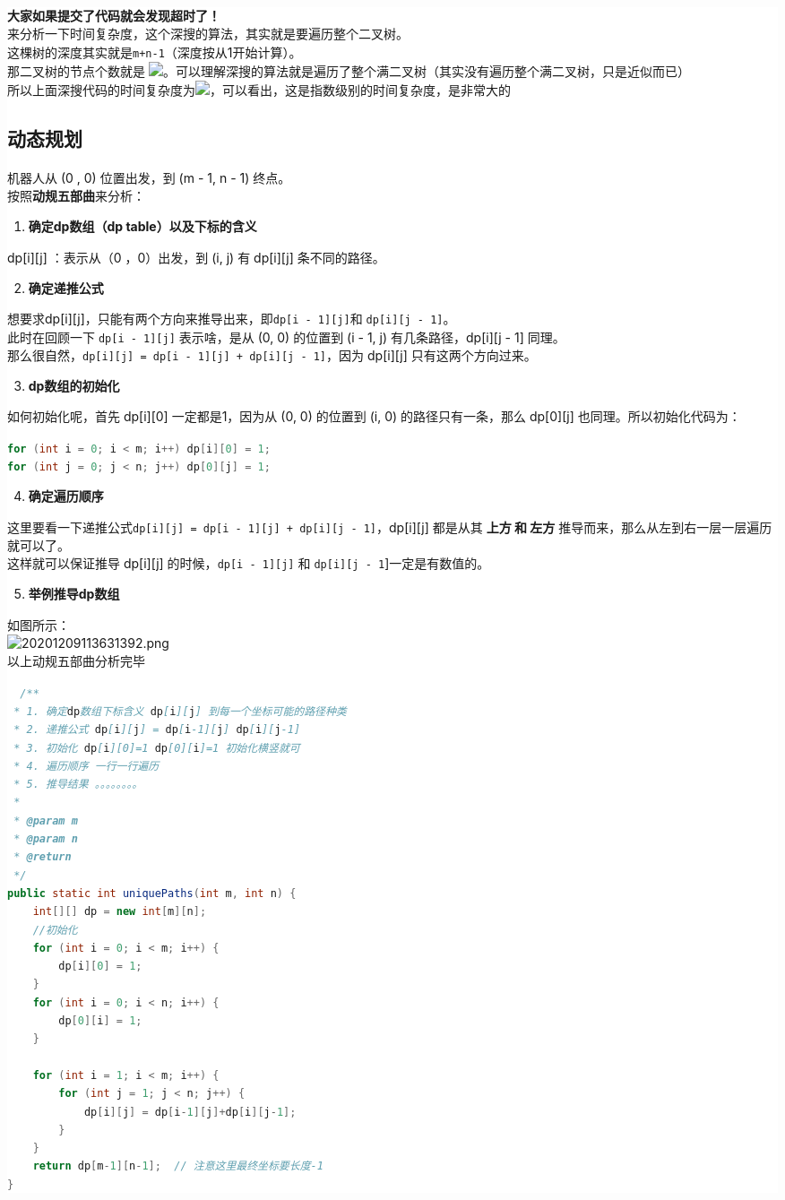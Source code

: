 **大家如果提交了代码就会发现超时了！**<br />来分析一下时间复杂度，这个深搜的算法，其实就是要遍历整个二叉树。<br />这棵树的深度其实就是`m+n-1`（深度按从1开始计算）。<br />那二叉树的节点个数就是 ![](https://cdn.nlark.com/yuque/__latex/aded4c899aa88c661f9aac5a02e9d224.svg#card=math&code=2%5E%7Bm%2Bn-2%7D-1&id=xKIom)。可以理解深搜的算法就是遍历了整个满二叉树（其实没有遍历整个满二叉树，只是近似而已）<br />所以上面深搜代码的时间复杂度为![](https://cdn.nlark.com/yuque/__latex/8edef0a4cd8afb4f266f830406d9b7e7.svg#card=math&code=O%282%5E%7Bm%2Bn-1%7D-1%29&id=mLZtp)，可以看出，这是指数级别的时间复杂度，是非常大的
<a name="EODLS"></a>
## 动态规划
机器人从 (0 , 0) 位置出发，到 (m - 1, n - 1) 终点。<br />按照**动规五部曲**来分析：

1. **确定dp数组（dp table）以及下标的含义**

dp[i][j] ：表示从（0 ，0）出发，到 (i, j)  有 dp[i][j] 条不同的路径。

2. **确定递推公式**

想要求dp[i][j]，只能有两个方向来推导出来，即`dp[i - 1][j]`和 `dp[i][j - 1]`。<br />此时在回顾一下 `dp[i - 1][j]` 表示啥，是从 (0, 0) 的位置到 (i - 1, j) 有几条路径，dp[i][j - 1] 同理。<br />那么很自然，`dp[i][j] = dp[i - 1][j] + dp[i][j - 1]`，因为 dp[i][j] 只有这两个方向过来。

3. **dp数组的初始化**

如何初始化呢，首先 dp[i][0] 一定都是1，因为从 (0, 0) 的位置到 (i, 0) 的路径只有一条，那么 dp[0][j] 也同理。所以初始化代码为：
```java
for (int i = 0; i < m; i++) dp[i][0] = 1;
for (int j = 0; j < n; j++) dp[0][j] = 1;
```

4. **确定遍历顺序**

这里要看一下递推公式`dp[i][j] = dp[i - 1][j] + dp[i][j - 1]`，dp[i][j] 都是从其 **上方 和 左方** 推导而来，那么从左到右一层一层遍历就可以了。<br />这样就可以保证推导 dp[i][j] 的时候，`dp[i - 1][j]` 和 `dp[i][j - 1`]一定是有数值的。

5. **举例推导dp数组**

如图所示：<br />![20201209113631392.png](https://cdn.nlark.com/yuque/0/2023/png/32832913/1689086942780-2a7b84ef-9683-481e-aa28-a8efafcc2313.png#averageHue=%23f1f0f0&clientId=u87977038-58a8-4&from=paste&height=421&id=u9a5cbe89&originHeight=492&originWidth=846&originalType=binary&ratio=1.1699999570846558&rotation=0&showTitle=false&size=39910&status=done&style=none&taskId=u0d7033f0-6276-4545-9369-e498645933d&title=&width=723.0769495992275)<br />以上动规五部曲分析完毕
```java
  /**
 * 1. 确定dp数组下标含义 dp[i][j] 到每一个坐标可能的路径种类
 * 2. 递推公式 dp[i][j] = dp[i-1][j] dp[i][j-1]
 * 3. 初始化 dp[i][0]=1 dp[0][i]=1 初始化横竖就可
 * 4. 遍历顺序 一行一行遍历
 * 5. 推导结果 。。。。。。。。
 *
 * @param m
 * @param n
 * @return
 */
public static int uniquePaths(int m, int n) {
    int[][] dp = new int[m][n];
    //初始化
    for (int i = 0; i < m; i++) {
        dp[i][0] = 1;
    }
    for (int i = 0; i < n; i++) {
        dp[0][i] = 1;
    }

    for (int i = 1; i < m; i++) {
        for (int j = 1; j < n; j++) {
            dp[i][j] = dp[i-1][j]+dp[i][j-1];
        }
    }
    return dp[m-1][n-1];  // 注意这里最终坐标要长度-1  
}
```